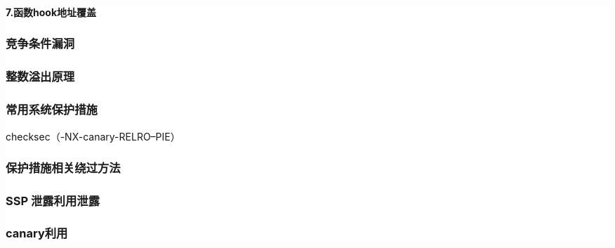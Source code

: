 **7.函数hook地址覆盖**

### 竞争条件漏洞

### 整数溢出原理

### 常用系统保护措施

checksec（-NX-canary-RELRO–PIE）

### 保护措施相关绕过方法

### SSP 泄露利用泄露

### canary利用
